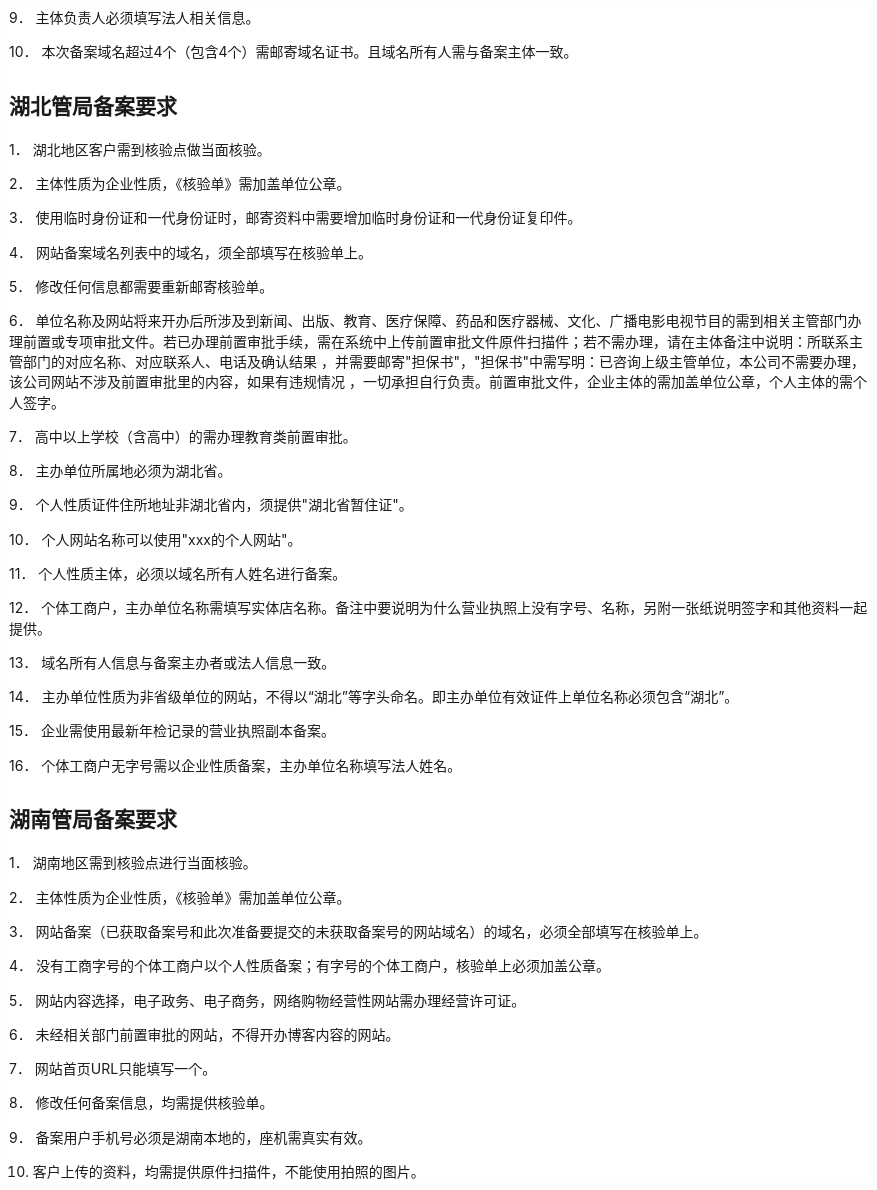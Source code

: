 9． 主体负责人必须填写法人相关信息。

10． 本次备案域名超过4个（包含4个）需邮寄域名证书。且域名所有人需与备案主体一致。


## 湖北管局备案要求
1． 湖北地区客户需到核验点做当面核验。

2． 主体性质为企业性质，《核验单》需加盖单位公章。

3． 使用临时身份证和一代身份证时，邮寄资料中需要增加临时身份证和一代身份证复印件。

4． 网站备案域名列表中的域名，须全部填写在核验单上。

5． 修改任何信息都需要重新邮寄核验单。

6． 单位名称及网站将来开办后所涉及到新闻、出版、教育、医疗保障、药品和医疗器械、文化、广播电影电视节目的需到相关主管部门办理前置或专项审批文件。若已办理前置审批手续，需在系统中上传前置审批文件原件扫描件；若不需办理，请在主体备注中说明：所联系主管部门的对应名称、对应联系人、电话及确认结果 ，并需要邮寄"担保书"，"担保书"中需写明：已咨询上级主管单位，本公司不需要办理，该公司网站不涉及前置审批里的内容，如果有违规情况 ，一切承担自行负责。前置审批文件，企业主体的需加盖单位公章，个人主体的需个人签字。

7． 高中以上学校（含高中）的需办理教育类前置审批。

8． 主办单位所属地必须为湖北省。

9． 个人性质证件住所地址非湖北省内，须提供"湖北省暂住证"。

10． 个人网站名称可以使用"xxx的个人网站"。

11． 个人性质主体，必须以域名所有人姓名进行备案。

12． 个体工商户，主办单位名称需填写实体店名称。备注中要说明为什么营业执照上没有字号、名称，另附一张纸说明签字和其他资料一起提供。

13． 域名所有人信息与备案主办者或法人信息一致。

14． 主办单位性质为非省级单位的网站，不得以“湖北”等字头命名。即主办单位有效证件上单位名称必须包含“湖北”。

15． 企业需使用最新年检记录的营业执照副本备案。

16． 个体工商户无字号需以企业性质备案，主办单位名称填写法人姓名。


## 湖南管局备案要求
1． 湖南地区需到核验点进行当面核验。

2． 主体性质为企业性质，《核验单》需加盖单位公章。

3． 网站备案（已获取备案号和此次准备要提交的未获取备案号的网站域名）的域名，必须全部填写在核验单上。

4． 没有工商字号的个体工商户以个人性质备案；有字号的个体工商户，核验单上必须加盖公章。

5． 网站内容选择，电子政务、电子商务，网络购物经营性网站需办理经营许可证。

6． 未经相关部门前置审批的网站，不得开办博客内容的网站。

7． 网站首页URL只能填写一个。

8． 修改任何备案信息，均需提供核验单。

9． 备案用户手机号必须是湖南本地的，座机需真实有效。

10. 客户上传的资料，均需提供原件扫描件，不能使用拍照的图片。
